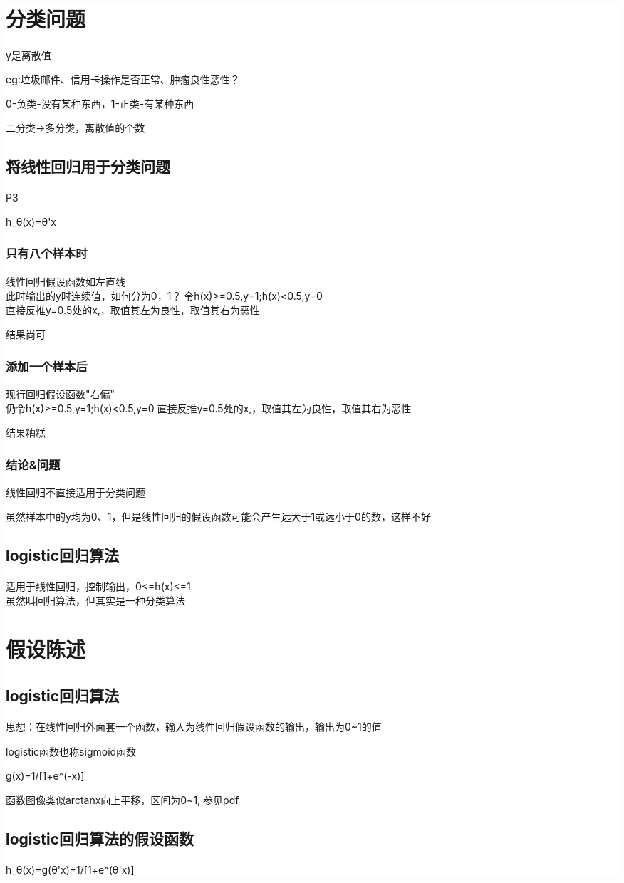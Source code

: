# 分类问题
y是离散值

eg:垃圾邮件、信用卡操作是否正常、肿瘤良性恶性？

0-负类-没有某种东西，1-正类-有某种东西

二分类->多分类，离散值的个数

## 将线性回归用于分类问题

P3

h_θ(x)=θ'x

### 只有八个样本时
线性回归假设函数如左直线  
此时输出的y时连续值，如何分为0，1？ 
令h(x)>=0.5,y=1;h(x)<0.5,y=0  
直接反推y=0.5处的x,，取值其左为良性，取值其右为恶性

结果尚可

### 添加一个样本后
现行回归假设函数"右偏"  
仍令h(x)>=0.5,y=1;h(x)<0.5,y=0 
直接反推y=0.5处的x,，取值其左为良性，取值其右为恶性

结果糟糕

### 结论&问题
线性回归不直接适用于分类问题

虽然样本中的y均为0、1，但是线性回归的假设函数可能会产生远大于1或远小于0的数，这样不好

## logistic回归算法
适用于线性回归，控制输出，0<=h(x)<=1  
虽然叫回归算法，但其实是一种分类算法

# 假设陈述

## logistic回归算法
思想：在线性回归外面套一个函数，输入为线性回归假设函数的输出，输出为0~1的值

logistic函数也称sigmoid函数

g(x)=1/[1+e^(-x)]  

函数图像类似arctanx向上平移，区间为0~1, 参见pdf

## logistic回归算法的假设函数
h_θ(x)=g(θ'x)=1/[1+e^(θ'x)]
